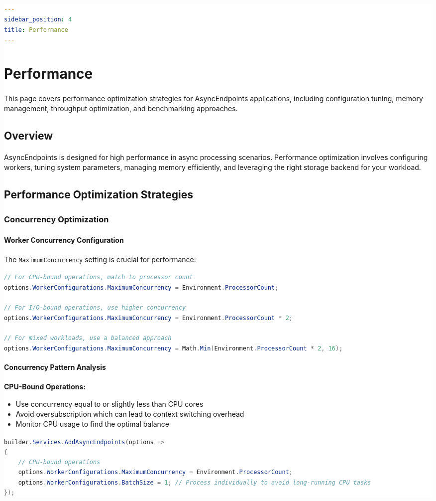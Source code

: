 ```yaml
---
sidebar_position: 4
title: Performance
---
```


# Performance

This page covers performance optimization strategies for AsyncEndpoints applications, including configuration tuning, memory management, throughput optimization, and benchmarking approaches.

## Overview

AsyncEndpoints is designed for high performance in async processing scenarios. Performance optimization involves configuring workers, tuning system parameters, managing memory efficiently, and leveraging the right storage backend for your workload.

## Performance Optimization Strategies

### Concurrency Optimization

#### Worker Concurrency Configuration

The `MaximumConcurrency` setting is crucial for performance:

```csharp
// For CPU-bound operations, match to processor count
options.WorkerConfigurations.MaximumConcurrency = Environment.ProcessorCount;

// For I/O-bound operations, use higher concurrency
options.WorkerConfigurations.MaximumConcurrency = Environment.ProcessorCount * 2;

// For mixed workloads, use a balanced approach
options.WorkerConfigurations.MaximumConcurrency = Math.Min(Environment.ProcessorCount * 2, 16);
```

#### Concurrency Pattern Analysis

**CPU-Bound Operations:**
- Use concurrency equal to or slightly less than CPU cores
- Avoid oversubscription which can lead to context switching overhead
- Monitor CPU usage to find the optimal balance

```csharp
builder.Services.AddAsyncEndpoints(options =>
{
    // CPU-bound operations
    options.WorkerConfigurations.MaximumConcurrency = Environment.ProcessorCount;
    options.WorkerConfigurations.BatchSize = 1; // Process individually to avoid long-running CPU tasks
});
```
